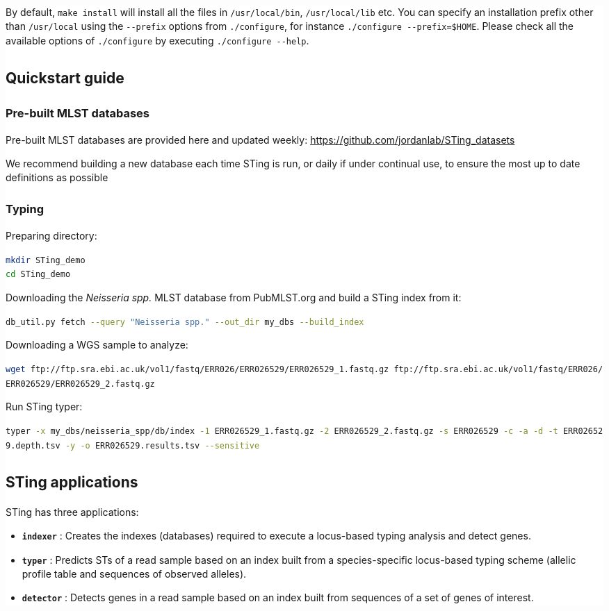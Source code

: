 By default, `make install` will install all the files in ```/usr/local/bin```, ```/usr/local/lib``` etc.  You can specify an installation prefix other than ```/usr/local``` using the ```--prefix``` options from ```./configure```, for instance ```./configure --prefix=$HOME```.  Please check all the available options of ```./configure``` by executing ```./configure --help```.

## Quickstart guide

### Pre-built MLST databases

Pre-built MLST databases are provided here and updated weekly: https://github.com/jordanlab/STing_datasets  

We recommend building a new database each time STing is run, or daily if under continual use, to ensure the most up to date definitions as possible

### Typing 

Preparing directory:

```bash
mkdir STing_demo
cd STing_demo
```

Downloading the *Neisseria spp.* MLST database from PubMLST.org and build a STing index from it:

```bash
db_util.py fetch --query "Neisseria spp." --out_dir my_dbs --build_index
```

Downloading a WGS sample to analyze:

```bash
wget ftp://ftp.sra.ebi.ac.uk/vol1/fastq/ERR026/ERR026529/ERR026529_1.fastq.gz ftp://ftp.sra.ebi.ac.uk/vol1/fastq/ERR026/ERR026529/ERR026529_2.fastq.gz
```

Run STing typer:

```bash
typer -x my_dbs/neisseria_spp/db/index -1 ERR026529_1.fastq.gz -2 ERR026529_2.fastq.gz -s ERR026529 -c -a -d -t ERR026529.depth.tsv -y -o ERR026529.results.tsv --sensitive
```


## STing applications

STing has three applications:

* **```indexer```**
: Creates the indexes (databases) required to execute a locus-based typing analysis and detect genes.

* **```typer```**
: Predicts STs of a read sample based on an index built from a species-specific locus-based typing scheme (allelic profile table and sequences of observed alleles).

* **```detector```**
: Detects genes in a read sample based on an index built from sequences of a set of genes of interest.
